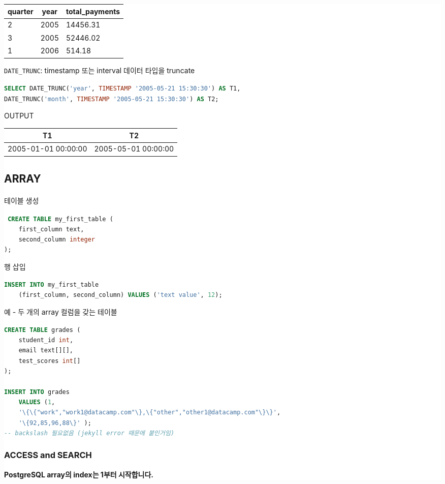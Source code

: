 | quarter | year | total_payments | 
|---------|------|----------------|
| 2 | 2005 | 14456.31 |
| 3 | 2005 | 52446.02 |
|1 |2006|514.18 |

`DATE_TRUNC`: timestamp 또는 interval 데이터 타입을 truncate

```sql
SELECT DATE_TRUNC('year', TIMESTAMP '2005-05-21 15:30:30') AS T1,
DATE_TRUNC('month', TIMESTAMP '2005-05-21 15:30:30') AS T2;
```

OUTPUT

|T1|T2|
|---|---|
|2005-01-01 00:00:00|2005-05-01 00:00:00|

## ARRAY

테이블 생성

```sql
 CREATE TABLE my_first_table (
    first_column text,
    second_column integer
);
```

행 삽입

```sql
INSERT INTO my_first_table
    (first_column, second_column) VALUES ('text value', 12);
```

예 - 두 개의 array 컬럼을 갖는 테이블

```sql
CREATE TABLE grades (
    student_id int,
    email text[][],
    test_scores int[]
);

INSERT INTO grades
    VALUES (1,
    '\{\{"work","work1@datacamp.com"\},\{"other","other1@datacamp.com"\}\}',
    '\{92,85,96,88\}' );
-- backslash 필요없음 (jekyll error 때문에 붙인거임)
```

### ACCESS and SEARCH
**PostgreSQL array의 index는 1부터 시작합니다.**
